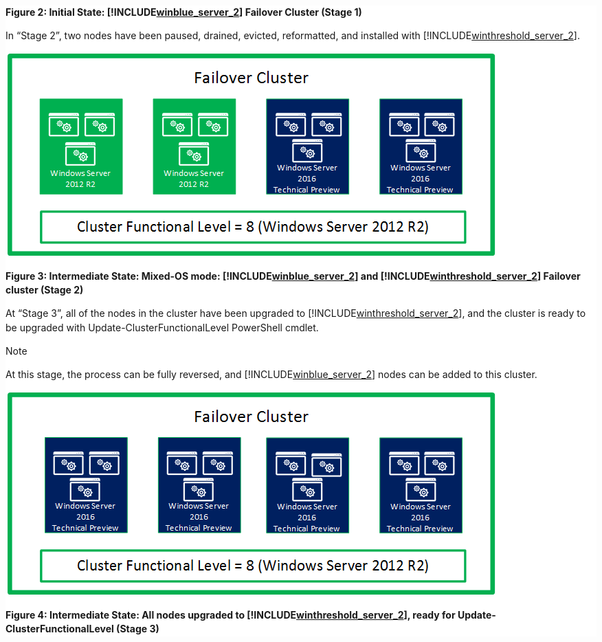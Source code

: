 **Figure 2: Initial State: [!INCLUDE[winblue_server_2](../Token/winblue_server_2_md.md)] Failover Cluster \(Stage 1\)**  
  
In “Stage 2”, two nodes have been paused, drained, evicted, reformatted, and installed with [!INCLUDE[winthreshold_server_2](../Token/winthreshold_server_2_md.md)].  
  
![](../Image/Cluster_RollingUpgrade_Stage2.png)  
  
**Figure 3: Intermediate State: Mixed\-OS mode: [!INCLUDE[winblue_server_2](../Token/winblue_server_2_md.md)] and [!INCLUDE[winthreshold_server_2](../Token/winthreshold_server_2_md.md)] Failover cluster \(Stage 2\)**  
  
At “Stage 3”, all of the nodes in the cluster have been upgraded to [!INCLUDE[winthreshold_server_2](../Token/winthreshold_server_2_md.md)], and the cluster is ready to be upgraded with Update\-ClusterFunctionalLevel PowerShell cmdlet.  
  
> [!NOTE]  
> At this stage, the process can be fully reversed, and [!INCLUDE[winblue_server_2](../Token/winblue_server_2_md.md)] nodes can be added to this cluster.  
  
![](../Image/Cluster_RollingUpgrade_Stage3.png)  
  
**Figure 4: Intermediate State: All nodes upgraded to [!INCLUDE[winthreshold_server_2](../Token/winthreshold_server_2_md.md)], ready for Update\-ClusterFunctionalLevel \(Stage 3\)**  
  